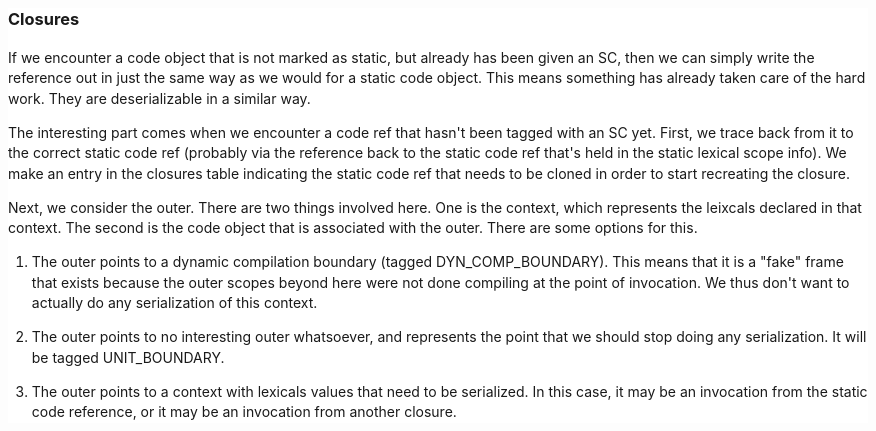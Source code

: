 ### Closures
If we encounter a code object that is not marked as static, but already has been
given an SC, then we can simply write the reference out in just the same way as
we would for a static code object. This means something has already taken care of
the hard work. They are deserializable in a similar way.

The interesting part comes when we encounter a code ref that hasn't been tagged with
an SC yet. First, we trace back from it to the correct static code ref (probably via
the reference back to the static code ref that's held in the static lexical scope info).
We make an entry in the closures table indicating the static code ref that needs to
be cloned in order to start recreating the closure.

Next, we consider the outer. There are two things involved here. One is the context,
which represents the leixcals declared in that context. The second is the code object
that is associated with the outer. There are some options for this.

1) The outer points to a dynamic compilation boundary (tagged DYN_COMP_BOUNDARY).
   This means that it is a "fake" frame that exists because the outer scopes beyond
   here were not done compiling at the point of invocation. We thus don't want to
   actually do any serialization of this context.

2) The outer points to no interesting outer whatsoever, and represents the point that
   we should stop doing any serialization. It will be tagged UNIT_BOUNDARY.

3) The outer points to a context with lexicals values that need to be serialized. In
   this case, it may be an invocation from the static code reference, or it may be an
   invocation from another closure.
